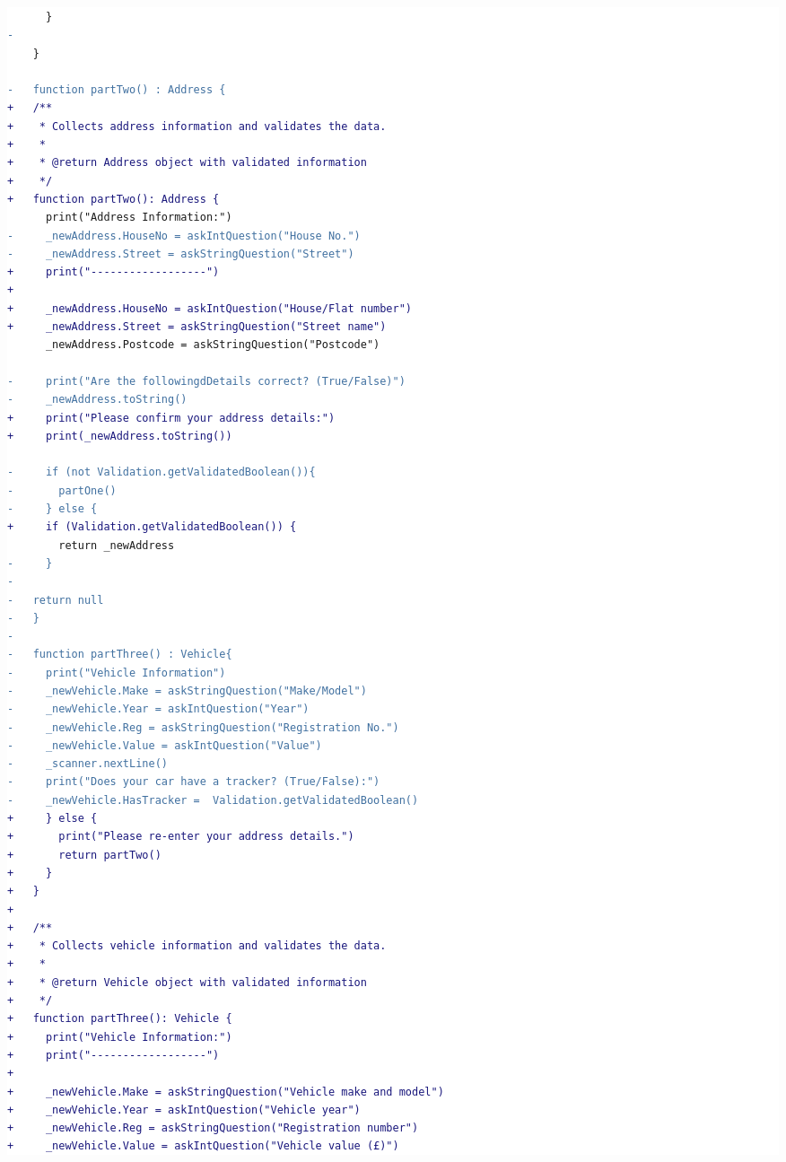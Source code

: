 ```diff
      }
- 
    }
  
-   function partTwo() : Address {
+   /**
+    * Collects address information and validates the data.
+    * 
+    * @return Address object with validated information
+    */
+   function partTwo(): Address {
      print("Address Information:")
-     _newAddress.HouseNo = askIntQuestion("House No.")
-     _newAddress.Street = askStringQuestion("Street")
+     print("------------------")
+     
+     _newAddress.HouseNo = askIntQuestion("House/Flat number")
+     _newAddress.Street = askStringQuestion("Street name")
      _newAddress.Postcode = askStringQuestion("Postcode")
  
-     print("Are the followingdDetails correct? (True/False)")
-     _newAddress.toString()
+     print("Please confirm your address details:")
+     print(_newAddress.toString())
      
-     if (not Validation.getValidatedBoolean()){
-       partOne()
-     } else {
+     if (Validation.getValidatedBoolean()) {
        return _newAddress
-     }
-     
-   return null
-   }
- 
-   function partThree() : Vehicle{
-     print("Vehicle Information")
-     _newVehicle.Make = askStringQuestion("Make/Model")
-     _newVehicle.Year = askIntQuestion("Year")
-     _newVehicle.Reg = askStringQuestion("Registration No.")
-     _newVehicle.Value = askIntQuestion("Value")
-     _scanner.nextLine()
-     print("Does your car have a tracker? (True/False):")
-     _newVehicle.HasTracker =  Validation.getValidatedBoolean()
+     } else {
+       print("Please re-enter your address details.")
+       return partTwo()
+     }
+   }
+ 
+   /**
+    * Collects vehicle information and validates the data.
+    * 
+    * @return Vehicle object with validated information
+    */
+   function partThree(): Vehicle {
+     print("Vehicle Information:")
+     print("------------------")
+     
+     _newVehicle.Make = askStringQuestion("Vehicle make and model")
+     _newVehicle.Year = askIntQuestion("Vehicle year")
+     _newVehicle.Reg = askStringQuestion("Registration number")
+     _newVehicle.Value = askIntQuestion("Vehicle value (£)")
```
